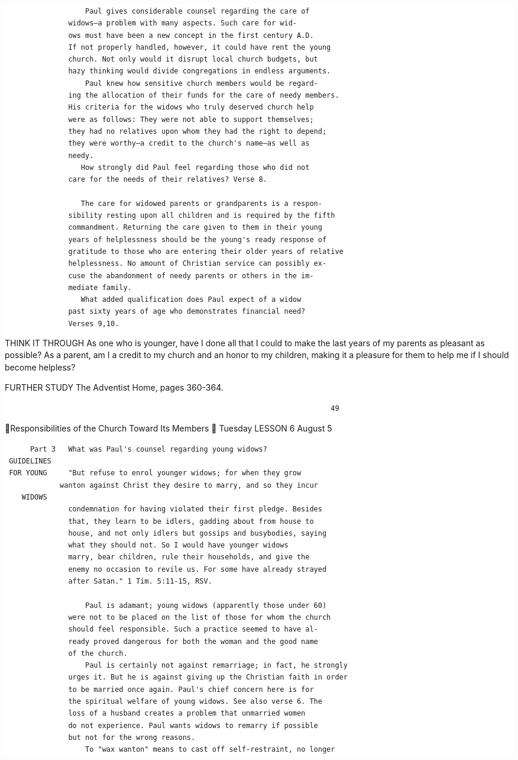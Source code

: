                        Paul gives considerable counsel regarding the care of
                   widows—a problem with many aspects. Such care for wid-
                   ows must have been a new concept in the first century A.D.
                   If not properly handled, however, it could have rent the young
                   church. Not only would it disrupt local church budgets, but
                   hazy thinking would divide congregations in endless arguments.
                       Paul knew how sensitive church members would be regard-
                   ing the allocation of their funds for the care of needy members.
                   His criteria for the widows who truly deserved church help
                   were as follows: They were not able to support themselves;
                   they had no relatives upon whom they had the right to depend;
                   they were worthy—a credit to the church's name—as well as
                   needy.
                      How strongly did Paul feel regarding those who did not
                   care for the needs of their relatives? Verse 8.

                      The care for widowed parents or grandparents is a respon-
                   sibility resting upon all children and is required by the fifth
                   commandment. Returning the care given to them in their young
                   years of helplessness should be the young's ready response of
                   gratitude to those who are entering their older years of relative
                   helplessness. No amount of Christian service can possibly ex-
                   cuse the abandonment of needy parents or others in the im-
                   mediate family.
                      What added qualification does Paul expect of a widow
                   past sixty years of age who demonstrates financial need?
                   Verses 9,10.

THINK IT THROUGH      As one who is younger, have I done all that I could to
                   make the last years of my parents as pleasant as possible?
                   As a parent, am I a credit to my church and an honor to my
                   children, making it a pleasure for them to help me if I should
                   become helpless?

 FURTHER STUDY        The Adventist Home, pages 360-364.

                                                                                 49
Responsibilities of the Church Toward Its Members                      ❑ Tuesday
                     LESSON 6                                            August 5

          Part 3   What was Paul's counsel regarding young widows?
     GUIDELINES
     FOR YOUNG     "But refuse to enrol younger widows; for when they grow
                 wanton against Christ they desire to marry, and so they incur
        WIDOWS
                   condemnation for having violated their first pledge. Besides
                   that, they learn to be idlers, gadding about from house to
                   house, and not only idlers but gossips and busybodies, saying
                   what they should not. So I would have younger widows
                   marry, bear children, rule their households, and give the
                   enemy no occasion to revile us. For some have already strayed
                   after Satan." 1 Tim. 5:11-15, RSV.

                       Paul is adamant; young widows (apparently those under 60)
                   were not to be placed on the list of those for whom the church
                   should feel responsible. Such a practice seemed to have al-
                   ready proved dangerous for both the woman and the good name
                   of the church.
                       Paul is certainly not against remarriage; in fact, he strongly
                   urges it. But he is against giving up the Christian faith in order
                   to be married once again. Paul's chief concern here is for
                   the spiritual welfare of young widows. See also verse 6. The
                   loss of a husband creates a problem that unmarried women
                   do not experience. Paul wants widows to remarry if possible
                   but not for the wrong reasons.
                       To "wax wanton" means to cast off self-restraint, no longer